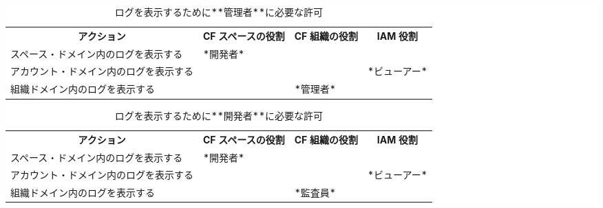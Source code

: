 <table>
  <caption>ログを表示するために**管理者**に必要な許可</caption>
  <tr>
    <th>アクション</th>
	<th>CF スペースの役割</th>
	<th>CF 組織の役割</th>
	<th>IAM 役割</th>
  </tr>
  <tr>
    <td>スペース・ドメイン内のログを表示する</td>
	<td>*開発者*</td>
	<td></td>
	<td></td>
  </tr>
  <tr>
    <td>アカウント・ドメイン内のログを表示する</td>
	<td></td>
	<td></td>
	<td>*ビューアー*</td>
  </tr>
  <tr>
    <td>組織ドメイン内のログを表示する</td>
	<td></td>
	<td>*管理者*</td>
	<td></td>
  </tr>
</table>

<table>
  <caption>ログを表示するために**開発者**に必要な許可</caption>
  <tr>
    <th>アクション</th>
	<th>CF スペースの役割</th>
	<th>CF 組織の役割</th>
	<th>IAM 役割</th>
  </tr>
  <tr>
    <td>スペース・ドメイン内のログを表示する</td>
	<td>*開発者*</td>
	<td></td>
	<td></td>
  </tr>
  <tr>
    <td>アカウント・ドメイン内のログを表示する</td>
	<td></td>
	<td></td>
	<td>*ビューアー*</td>
  </tr>
  <tr>
    <td>組織ドメイン内のログを表示する</td>
	<td></td>
	<td>*監査員*</td>
	<td></td>
  </tr>
</table>
